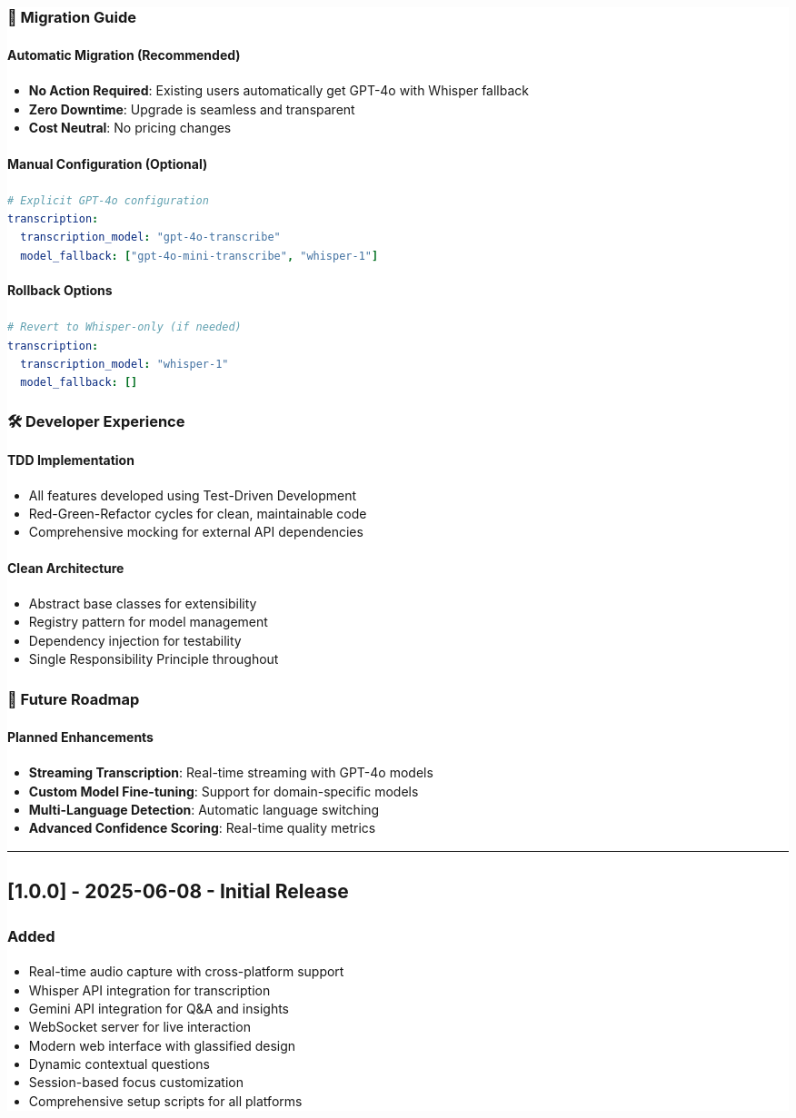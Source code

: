 ### 🔄 Migration Guide

#### **Automatic Migration (Recommended)**
- **No Action Required**: Existing users automatically get GPT-4o with Whisper fallback
- **Zero Downtime**: Upgrade is seamless and transparent
- **Cost Neutral**: No pricing changes

#### **Manual Configuration (Optional)**
```yaml
# Explicit GPT-4o configuration
transcription:
  transcription_model: "gpt-4o-transcribe"
  model_fallback: ["gpt-4o-mini-transcribe", "whisper-1"]
```

#### **Rollback Options**
```yaml
# Revert to Whisper-only (if needed)
transcription:
  transcription_model: "whisper-1"
  model_fallback: []
```

### 🛠️ Developer Experience

#### **TDD Implementation**
- All features developed using Test-Driven Development
- Red-Green-Refactor cycles for clean, maintainable code
- Comprehensive mocking for external API dependencies

#### **Clean Architecture**
- Abstract base classes for extensibility
- Registry pattern for model management
- Dependency injection for testability
- Single Responsibility Principle throughout

### 🔮 Future Roadmap

#### **Planned Enhancements**
- **Streaming Transcription**: Real-time streaming with GPT-4o models
- **Custom Model Fine-tuning**: Support for domain-specific models
- **Multi-Language Detection**: Automatic language switching
- **Advanced Confidence Scoring**: Real-time quality metrics

---

## [1.0.0] - 2025-06-08 - Initial Release

### Added
- Real-time audio capture with cross-platform support
- Whisper API integration for transcription
- Gemini API integration for Q&A and insights
- WebSocket server for live interaction
- Modern web interface with glassified design
- Dynamic contextual questions
- Session-based focus customization
- Comprehensive setup scripts for all platforms
